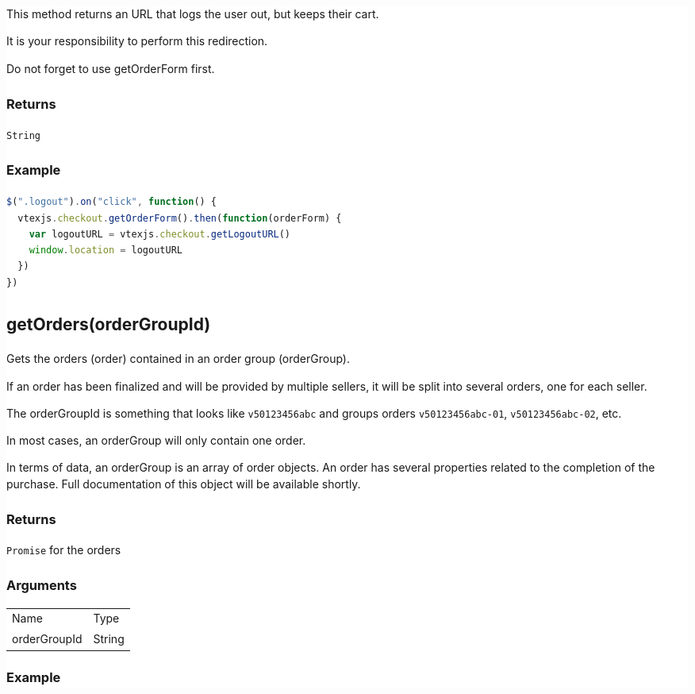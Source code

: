 This method returns an URL that logs the user out, but keeps their cart.

It is your responsibility to perform this redirection.

Do not forget to use getOrderForm first.

### Returns

`String`

### Example

```js
$(".logout").on("click", function() {
  vtexjs.checkout.getOrderForm().then(function(orderForm) {
    var logoutURL = vtexjs.checkout.getLogoutURL()
    window.location = logoutURL
  })
})
```

## getOrders(orderGroupId)

Gets the orders (order) contained in an order group (orderGroup).

If an order has been finalized and will be provided by multiple sellers, it will be split into several orders, one for each seller.

The orderGroupId is something that looks like `v50123456abc` and groups orders `v50123456abc-01`, `v50123456abc-02`, etc.

In most cases, an orderGroup will only contain one order.

In terms of data, an orderGroup is an array of order objects. An order has several properties related to the completion of the purchase. Full documentation of this object will be available shortly.

### Returns

`Promise` for the orders

### Arguments

<table>
  <tr>
    <td>Name</td>
    <td>Type</td>
  </tr>
  <tr>
    <td>orderGroupId</td>
    <td>String </td>
  </tr>
</table>

### Example
